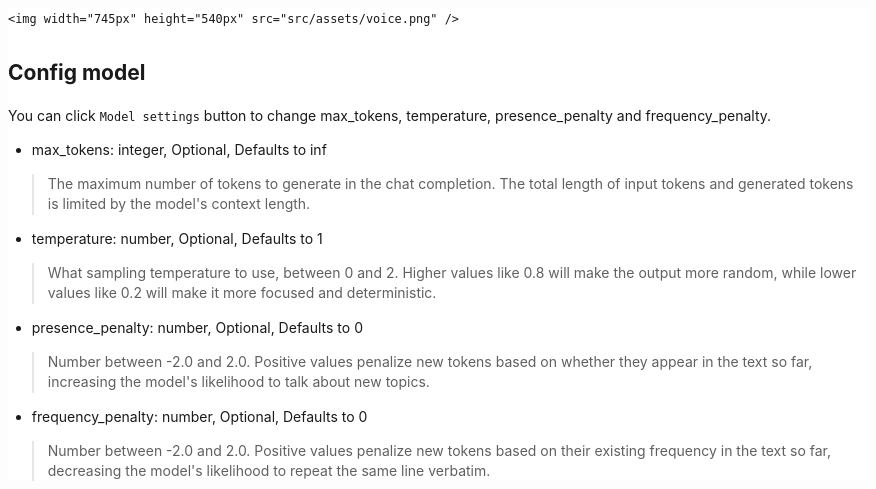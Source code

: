     <img width="745px" height="540px" src="src/assets/voice.png" />

## Config model

You can click `Model settings` button to change max_tokens, temperature, presence_penalty and frequency_penalty.

- max_tokens: integer, Optional, Defaults to inf

> The maximum number of tokens to generate in the chat completion.
> The total length of input tokens and generated tokens is limited by the model's context length.

- temperature: number, Optional, Defaults to 1

> What sampling temperature to use, between 0 and 2. Higher values like 0.8 will make the output more random, while lower values like 0.2 will make it more focused and deterministic.

- presence_penalty: number, Optional, Defaults to 0

> Number between -2.0 and 2.0. Positive values penalize new tokens based on whether they appear in the text so far, increasing the model's likelihood to talk about new topics.

- frequency_penalty: number, Optional, Defaults to 0

> Number between -2.0 and 2.0. Positive values penalize new tokens based on their existing frequency in the text so far, decreasing the model's likelihood to repeat the same line verbatim.
